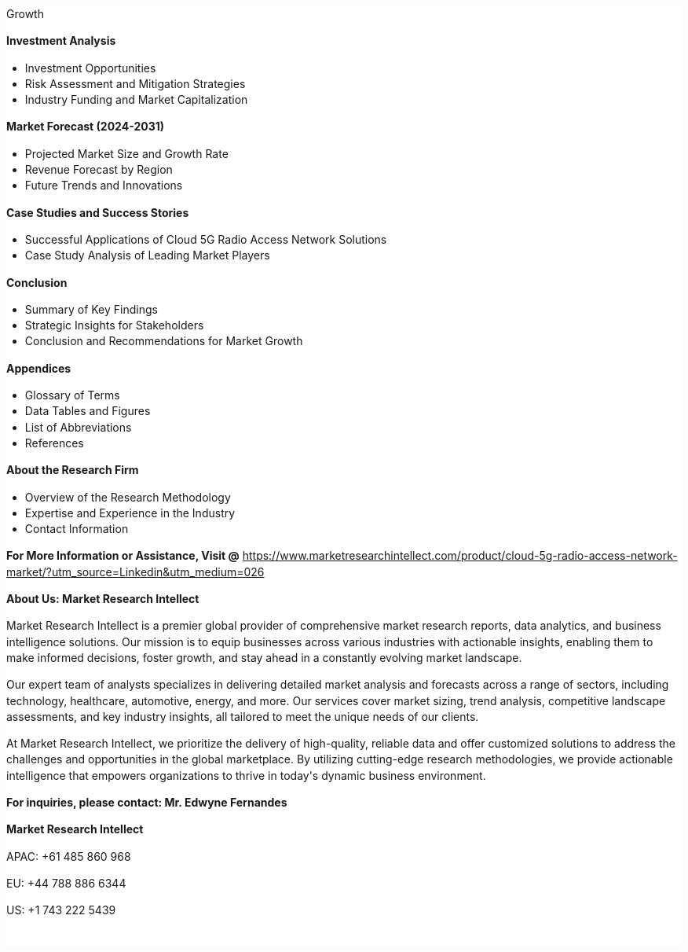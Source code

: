 Growth</li></ul><p><strong>Investment Analysis</strong></p><ul><li>Investment Opportunities</li><li>Risk Assessment and Mitigation Strategies</li><li>Industry Funding and Market Capitalization</li></ul><p><strong>Market Forecast (2024-2031)</strong></p><ul><li>Projected Market Size and Growth Rate</li><li>Revenue Forecast by Region</li><li>Future Trends and Innovations</li></ul><p><strong>Case Studies and Success Stories</strong></p><ul><li>Successful Applications of Cloud 5G Radio Access Network Solutions</li><li>Case Study Analysis of Leading Market Players</li></ul><p><strong>Conclusion</strong></p><ul><li>Summary of Key Findings</li><li>Strategic Insights for Stakeholders</li><li>Conclusion and Recommendations for Market Growth</li></ul><p><strong>Appendices</strong></p><ul><li>Glossary of Terms</li><li>Data Tables and Figures</li><li>List of Abbreviations</li><li>References</li></ul><p><strong>About the Research Firm</strong></p><ul><li>Overview of the Research Methodology</li><li>Expertise and Experience in the Industry</li><li>Contact Information</li></ul></div><div class="article-main__content" data-test-id="publishing-text-block"><p><span class="font-[700]"><strong>For More Information or Assistance, Visit @</strong>&nbsp;<a href="https://www.marketresearchintellect.com/product/cloud-5g-radio-access-network-market/?utm_source=Linkedin&utm_medium=026">https://www.marketresearchintellect.com/product/cloud-5g-radio-access-network-market/?utm_source=Linkedin&utm_medium=026</a></span></p><p><strong>About Us: Market Research Intellect</strong></p><p>Market Research Intellect is a premier global provider of comprehensive market research reports, data analytics, and business intelligence solutions. Our mission is to equip businesses across various industries with actionable insights, enabling them to make informed decisions, foster growth, and stay ahead in a constantly evolving market landscape.</p><p>Our expert team of analysts specializes in delivering detailed market analysis and forecasts across a range of sectors, including technology, healthcare, automotive, energy, and more. Our services cover market sizing, trend analysis, competitive landscape assessments, and key industry insights, all tailored to meet the unique needs of our clients.</p><p>At Market Research Intellect, we prioritize the delivery of high-quality, reliable data and offer customized solutions to address the challenges and opportunities in the global marketplace. By utilizing cutting-edge research methodologies, we provide actionable intelligence that empowers organizations to thrive in today's dynamic business environment.</p><p><strong>For inquiries, please contact: Mr. Edwyne Fernandes</strong></p><p><strong>Market Research Intellect</strong></p><p>APAC: +61 485 860 968</p><p>EU: +44 788 886 6344</p><p>US: +1 743 222 5439</p></div><div class="article-main__content" data-test-id="publishing-text-block">&nbsp;</div>
